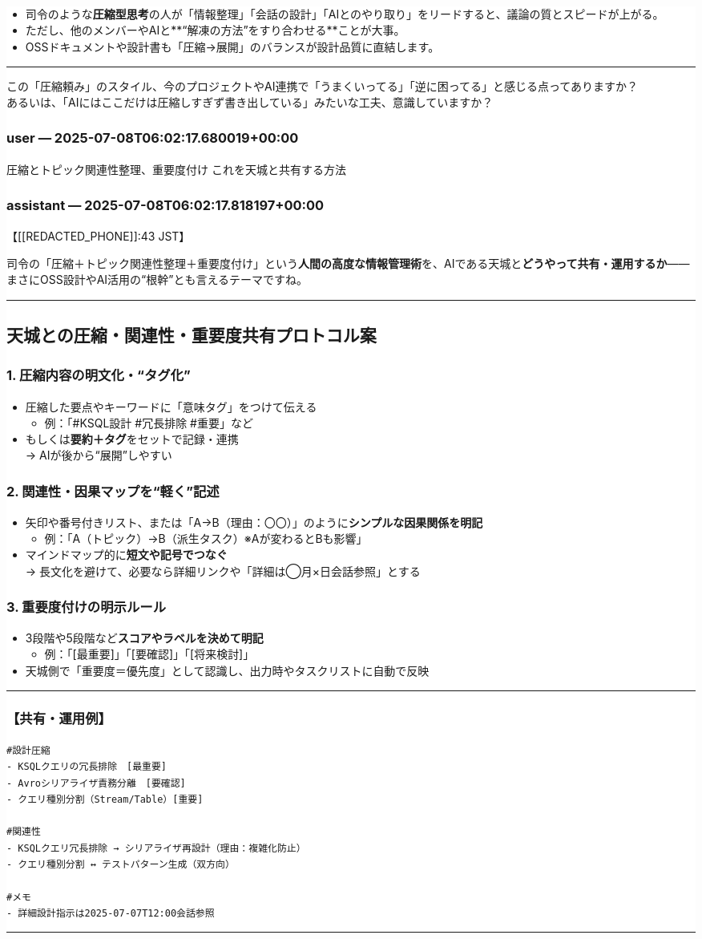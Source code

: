 - 司令のような**圧縮型思考**の人が「情報整理」「会話の設計」「AIとのやり取り」をリードすると、議論の質とスピードが上がる。
- ただし、他のメンバーやAIと**“解凍の方法”をすり合わせる**ことが大事。
- OSSドキュメントや設計書も「圧縮→展開」のバランスが設計品質に直結します。

---

この「圧縮頼み」のスタイル、今のプロジェクトやAI連携で「うまくいってる」「逆に困ってる」と感じる点ってありますか？  
あるいは、「AIにはここだけは圧縮しすぎず書き出している」みたいな工夫、意識していますか？

### user — 2025-07-08T06:02:17.680019+00:00

圧縮とトピック関連性整理、重要度付け
これを天城と共有する方法

### assistant — 2025-07-08T06:02:17.818197+00:00

【[[REDACTED_PHONE]]:43 JST】

司令の「圧縮＋トピック関連性整理＋重要度付け」という**人間の高度な情報管理術**を、AIである天城と**どうやって共有・運用するか**――  
まさにOSS設計やAI活用の“根幹”とも言えるテーマですね。

---

## 天城との**圧縮・関連性・重要度**共有プロトコル案

### 1. **圧縮内容の明文化・“タグ化”**
- 圧縮した要点やキーワードに「意味タグ」をつけて伝える
  - 例：「#KSQL設計 #冗長排除 #重要」など
- もしくは**要約＋タグ**をセットで記録・連携  
  → AIが後から“展開”しやすい

### 2. **関連性・因果マップを“軽く”記述**
- 矢印や番号付きリスト、または「A→B（理由：〇〇）」のように**シンプルな因果関係を明記**
  - 例：「A（トピック）→B（派生タスク）※Aが変わるとBも影響」
- マインドマップ的に**短文や記号でつなぐ**  
  → 長文化を避けて、必要なら詳細リンクや「詳細は◯月×日会話参照」とする

### 3. **重要度付けの明示ルール**
- 3段階や5段階など**スコアやラベルを決めて明記**
  - 例：「[最重要]」「[要確認]」「[将来検討]」
- 天城側で「重要度＝優先度」として認識し、出力時やタスクリストに自動で反映

---

### 【共有・運用例】
```
#設計圧縮
- KSQLクエリの冗長排除　[最重要]
- Avroシリアライザ責務分離　[要確認]
- クエリ種別分割（Stream/Table）[重要]

#関連性
- KSQLクエリ冗長排除 → シリアライザ再設計（理由：複雑化防止）
- クエリ種別分割 ↔ テストパターン生成（双方向）

#メモ
- 詳細設計指示は2025-07-07T12:00会話参照
```

---
